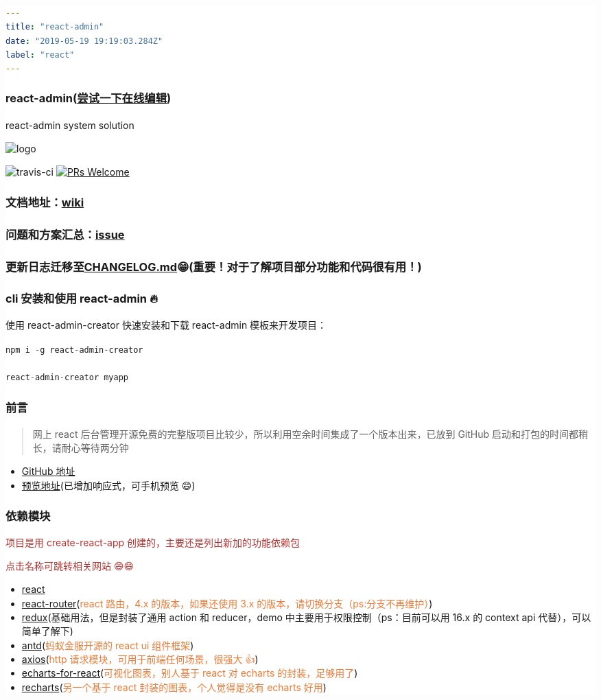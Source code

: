 ```yaml
---
title: "react-admin"
date: "2019-05-19 19:19:03.284Z"
label: "react"
---
```


### react-admin([尝试一下在线编辑](https://codesandbox.io/s/react-admin-u9kdb))

react-admin system solution

<img src="https://raw.githubusercontent.com/yezihaohao/react-admin/master/screenshots/logo.png" alt="logo" width="150" height="53" />

![travis-ci](https://travis-ci.org/yezihaohao/react-admin.svg?branch=master)
[![PRs Welcome](https://img.shields.io/badge/PRs-welcome-brightgreen.svg?style=flat-square)](http://makeapullrequest.com)

### 文档地址：[wiki](https://github.com/yezihaohao/react-admin/wiki)

### 问题和方案汇总：[issue](https://github.com/yezihaohao/react-admin/issues/12)

### 更新日志迁移至[CHANGELOG.md](https://github.com/yezihaohao/react-admin/blob/master/CHANGELOG.md)😁(重要！对于了解项目部分功能和代码很有用！)

### cli 安装和使用 react-admin 🔥

使用 react-admin-creator 快速安装和下载 react-admin 模板来开发项目：

```js
npm i -g react-admin-creator

react-admin-creator myapp
```

### 前言

> 网上 react 后台管理开源免费的完整版项目比较少，所以利用空余时间集成了一个版本出来，已放到 GitHub
> 启动和打包的时间都稍长，请耐心等待两分钟

-   [GitHub 地址](https://github.com/yezihaohao/react-admin)
-   [预览地址](https://admiring-dijkstra-34cb29.netlify.com)(已增加响应式，可手机预览 😄)

### 依赖模块

<span style="color: rgb(184,49,47);">项目是用 create-react-app 创建的，主要还是列出新加的功能依赖包</span>

<span style="color: rgb(184,49,47);">点击名称可跳转相关网站 😄😄</span>

-   [react](https://facebook.github.io/react/)
-   [react-router](https://react-guide.github.io/react-router-cn/)(<span style="color: rgb(243,121,52);">react 路由，4.x 的版本，如果还使用 3.x 的版本，请切换分支（ps:分支不再维护）</span>)
-   [redux](https://redux.js.org/)(基础用法，但是封装了通用 action 和 reducer，demo 中主要用于权限控制（ps：目前可以用 16.x 的 context api 代替），可以简单了解下)
-   [antd](https://ant.design/index-cn)(<span style="color: rgb(243,121,52);">蚂蚁金服开源的 react ui 组件框架</span>)
-   [axios](https://github.com/mzabriskie/axios)(<span style="color: rgb(243,121,52);">http 请求模块，可用于前端任何场景，很强大 👍</span>)
-   [echarts-for-react](https://github.com/hustcc/echarts-for-react)(<span style="color: rgb(243,121,52);">可视化图表，别人基于 react 对 echarts 的封装，足够用了</span>)
-   [recharts](http://recharts.org/#/zh-CN/)(<span style="color: rgb(243,121,52);">另一个基于 react 封装的图表，个人觉得是没有 echarts 好用</span>)